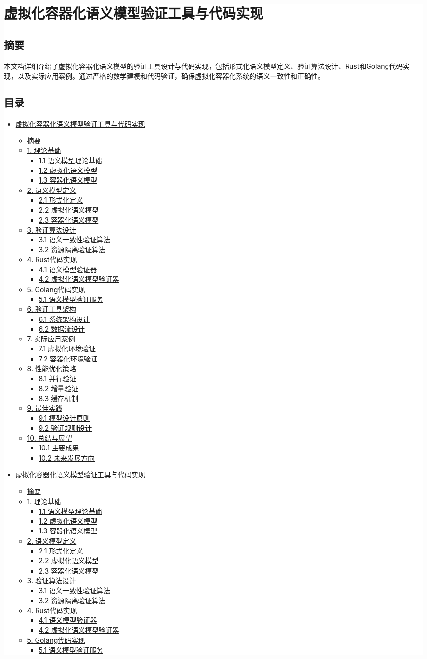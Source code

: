 # 虚拟化容器化语义模型验证工具与代码实现

## 摘要

本文档详细介绍了虚拟化容器化语义模型的验证工具设计与代码实现，包括形式化语义模型定义、验证算法设计、Rust和Golang代码实现，以及实际应用案例。通过严格的数学建模和代码验证，确保虚拟化容器化系统的语义一致性和正确性。

## 目录

- [虚拟化容器化语义模型验证工具与代码实现](#虚拟化容器化语义模型验证工具与代码实现)
  - [摘要](#摘要)
  - [1. 理论基础](#1-理论基础)
    - [1.1 语义模型理论基础](#11-语义模型理论基础)
    - [1.2 虚拟化语义模型](#12-虚拟化语义模型)
    - [1.3 容器化语义模型](#13-容器化语义模型)
  - [2. 语义模型定义](#2-语义模型定义)
    - [2.1 形式化定义](#21-形式化定义)
    - [2.2 虚拟化语义模型](#22-虚拟化语义模型)
    - [2.3 容器化语义模型](#23-容器化语义模型)
  - [3. 验证算法设计](#3-验证算法设计)
    - [3.1 语义一致性验证算法](#31-语义一致性验证算法)
    - [3.2 资源隔离验证算法](#32-资源隔离验证算法)
  - [4. Rust代码实现](#4-rust代码实现)
    - [4.1 语义模型验证器](#41-语义模型验证器)
    - [4.2 虚拟化语义模型验证器](#42-虚拟化语义模型验证器)
  - [5. Golang代码实现](#5-golang代码实现)
    - [5.1 语义模型验证服务](#51-语义模型验证服务)
  - [6. 验证工具架构](#6-验证工具架构)
    - [6.1 系统架构设计](#61-系统架构设计)
    - [6.2 数据流设计](#62-数据流设计)
  - [7. 实际应用案例](#7-实际应用案例)
    - [7.1 虚拟化环境验证](#71-虚拟化环境验证)
    - [7.2 容器化环境验证](#72-容器化环境验证)
  - [8. 性能优化策略](#8-性能优化策略)
    - [8.1 并行验证](#81-并行验证)
    - [8.2 增量验证](#82-增量验证)
    - [8.3 缓存机制](#83-缓存机制)
  - [9. 最佳实践](#9-最佳实践)
    - [9.1 模型设计原则](#91-模型设计原则)
    - [9.2 验证规则设计](#92-验证规则设计)
  - [10. 总结与展望](#10-总结与展望)
    - [10.1 主要成果](#101-主要成果)
    - [10.2 未来发展方向](#102-未来发展方向)

- [虚拟化容器化语义模型验证工具与代码实现](#虚拟化容器化语义模型验证工具与代码实现)
  - [摘要](#摘要)
  - [1. 理论基础](#1-理论基础)
    - [1.1 语义模型理论基础](#11-语义模型理论基础)
    - [1.2 虚拟化语义模型](#12-虚拟化语义模型)
    - [1.3 容器化语义模型](#13-容器化语义模型)
  - [2. 语义模型定义](#2-语义模型定义)
    - [2.1 形式化定义](#21-形式化定义)
    - [2.2 虚拟化语义模型](#22-虚拟化语义模型)
    - [2.3 容器化语义模型](#23-容器化语义模型)
  - [3. 验证算法设计](#3-验证算法设计)
    - [3.1 语义一致性验证算法](#31-语义一致性验证算法)
    - [3.2 资源隔离验证算法](#32-资源隔离验证算法)
  - [4. Rust代码实现](#4-rust代码实现)
    - [4.1 语义模型验证器](#41-语义模型验证器)
    - [4.2 虚拟化语义模型验证器](#42-虚拟化语义模型验证器)
  - [5. Golang代码实现](#5-golang代码实现)
    - [5.1 语义模型验证服务](#51-语义模型验证服务)